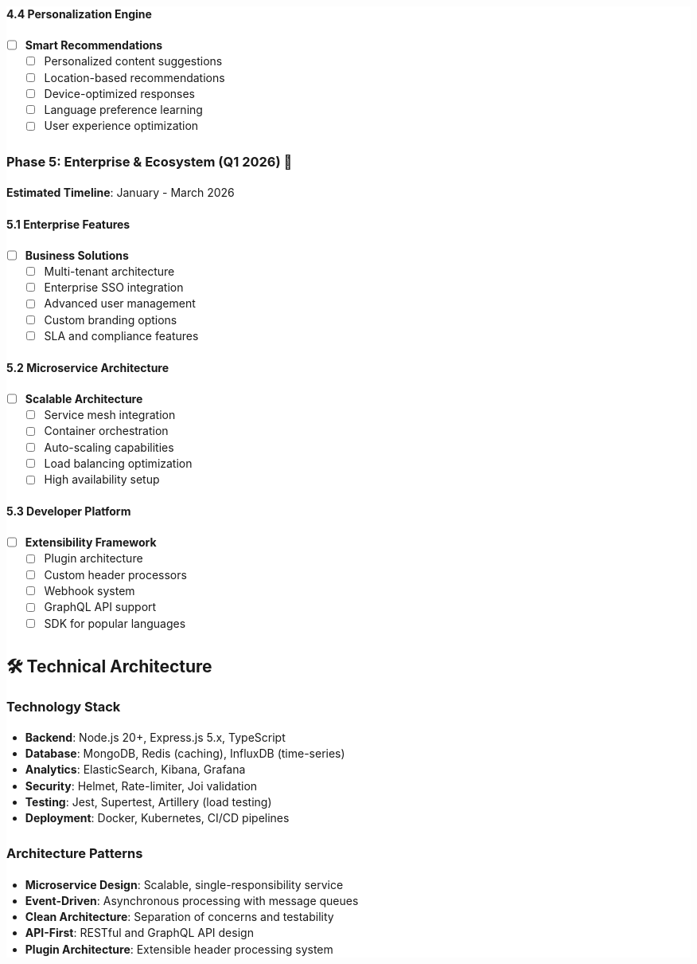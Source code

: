 #### 4.4 Personalization Engine
- [ ] **Smart Recommendations**
  - [ ] Personalized content suggestions
  - [ ] Location-based recommendations
  - [ ] Device-optimized responses
  - [ ] Language preference learning
  - [ ] User experience optimization

### Phase 5: Enterprise & Ecosystem (Q1 2026) 📅
**Estimated Timeline**: January - March 2026

#### 5.1 Enterprise Features
- [ ] **Business Solutions**
  - [ ] Multi-tenant architecture
  - [ ] Enterprise SSO integration
  - [ ] Advanced user management
  - [ ] Custom branding options
  - [ ] SLA and compliance features

#### 5.2 Microservice Architecture
- [ ] **Scalable Architecture**
  - [ ] Service mesh integration
  - [ ] Container orchestration
  - [ ] Auto-scaling capabilities
  - [ ] Load balancing optimization
  - [ ] High availability setup

#### 5.3 Developer Platform
- [ ] **Extensibility Framework**
  - [ ] Plugin architecture
  - [ ] Custom header processors
  - [ ] Webhook system
  - [ ] GraphQL API support
  - [ ] SDK for popular languages

## 🛠️ Technical Architecture

### Technology Stack
- **Backend**: Node.js 20+, Express.js 5.x, TypeScript
- **Database**: MongoDB, Redis (caching), InfluxDB (time-series)
- **Analytics**: ElasticSearch, Kibana, Grafana
- **Security**: Helmet, Rate-limiter, Joi validation
- **Testing**: Jest, Supertest, Artillery (load testing)
- **Deployment**: Docker, Kubernetes, CI/CD pipelines

### Architecture Patterns
- **Microservice Design**: Scalable, single-responsibility service
- **Event-Driven**: Asynchronous processing with message queues
- **Clean Architecture**: Separation of concerns and testability
- **API-First**: RESTful and GraphQL API design
- **Plugin Architecture**: Extensible header processing system
